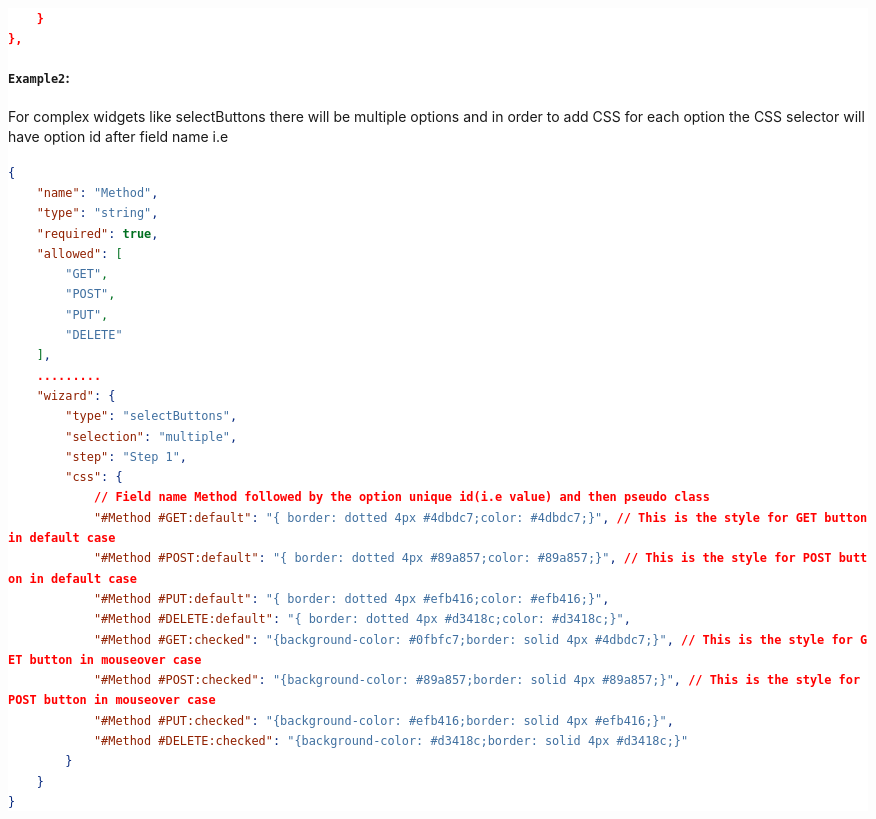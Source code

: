 ```json
    }
},
```
#### `Example2`: 
For complex widgets like selectButtons there will be multiple options and in order to add CSS for each option the CSS selector will have option id after field name i.e
```json
{
    "name": "Method",
    "type": "string",
    "required": true,
    "allowed": [
        "GET",
        "POST",
        "PUT",
        "DELETE"
    ],
    .........
    "wizard": {
        "type": "selectButtons",
        "selection": "multiple",
        "step": "Step 1",
        "css": {
            // Field name Method followed by the option unique id(i.e value) and then pseudo class
            "#Method #GET:default": "{ border: dotted 4px #4dbdc7;color: #4dbdc7;}", // This is the style for GET button in default case
            "#Method #POST:default": "{ border: dotted 4px #89a857;color: #89a857;}", // This is the style for POST button in default case
            "#Method #PUT:default": "{ border: dotted 4px #efb416;color: #efb416;}",
            "#Method #DELETE:default": "{ border: dotted 4px #d3418c;color: #d3418c;}",
            "#Method #GET:checked": "{background-color: #0fbfc7;border: solid 4px #4dbdc7;}", // This is the style for GET button in mouseover case
            "#Method #POST:checked": "{background-color: #89a857;border: solid 4px #89a857;}", // This is the style for POST button in mouseover case
            "#Method #PUT:checked": "{background-color: #efb416;border: solid 4px #efb416;}",
            "#Method #DELETE:checked": "{background-color: #d3418c;border: solid 4px #d3418c;}"
        }
    }
}
```